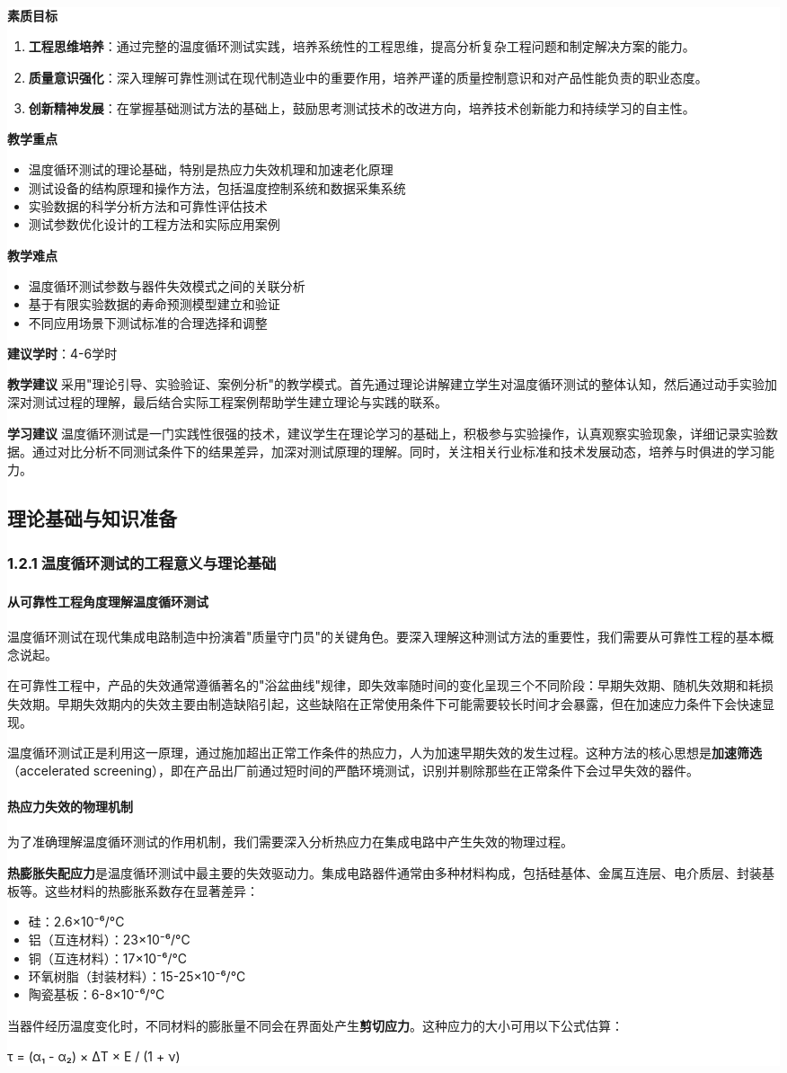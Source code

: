 **素质目标**
1. **工程思维培养**：通过完整的温度循环测试实践，培养系统性的工程思维，提高分析复杂工程问题和制定解决方案的能力。

2. **质量意识强化**：深入理解可靠性测试在现代制造业中的重要作用，培养严谨的质量控制意识和对产品性能负责的职业态度。

3. **创新精神发展**：在掌握基础测试方法的基础上，鼓励思考测试技术的改进方向，培养技术创新能力和持续学习的自主性。

**教学重点**
- 温度循环测试的理论基础，特别是热应力失效机理和加速老化原理
- 测试设备的结构原理和操作方法，包括温度控制系统和数据采集系统
- 实验数据的科学分析方法和可靠性评估技术
- 测试参数优化设计的工程方法和实际应用案例

**教学难点**
- 温度循环测试参数与器件失效模式之间的关联分析
- 基于有限实验数据的寿命预测模型建立和验证
- 不同应用场景下测试标准的合理选择和调整

**建议学时**：4-6学时

**教学建议**
采用"理论引导、实验验证、案例分析"的教学模式。首先通过理论讲解建立学生对温度循环测试的整体认知，然后通过动手实验加深对测试过程的理解，最后结合实际工程案例帮助学生建立理论与实践的联系。

**学习建议**
温度循环测试是一门实践性很强的技术，建议学生在理论学习的基础上，积极参与实验操作，认真观察实验现象，详细记录实验数据。通过对比分析不同测试条件下的结果差异，加深对测试原理的理解。同时，关注相关行业标准和技术发展动态，培养与时俱进的学习能力。

## 理论基础与知识准备

### 1.2.1 温度循环测试的工程意义与理论基础

#### 从可靠性工程角度理解温度循环测试

温度循环测试在现代集成电路制造中扮演着"质量守门员"的关键角色。要深入理解这种测试方法的重要性，我们需要从可靠性工程的基本概念说起。

在可靠性工程中，产品的失效通常遵循著名的"浴盆曲线"规律，即失效率随时间的变化呈现三个不同阶段：早期失效期、随机失效期和耗损失效期。早期失效期内的失效主要由制造缺陷引起，这些缺陷在正常使用条件下可能需要较长时间才会暴露，但在加速应力条件下会快速显现。

温度循环测试正是利用这一原理，通过施加超出正常工作条件的热应力，人为加速早期失效的发生过程。这种方法的核心思想是**加速筛选**（accelerated screening），即在产品出厂前通过短时间的严酷环境测试，识别并剔除那些在正常条件下会过早失效的器件。

#### 热应力失效的物理机制

为了准确理解温度循环测试的作用机制，我们需要深入分析热应力在集成电路中产生失效的物理过程。

**热膨胀失配应力**是温度循环测试中最主要的失效驱动力。集成电路器件通常由多种材料构成，包括硅基体、金属互连层、电介质层、封装基板等。这些材料的热膨胀系数存在显著差异：

- 硅：2.6×10⁻⁶/°C
- 铝（互连材料）：23×10⁻⁶/°C  
- 铜（互连材料）：17×10⁻⁶/°C
- 环氧树脂（封装材料）：15-25×10⁻⁶/°C
- 陶瓷基板：6-8×10⁻⁶/°C

当器件经历温度变化时，不同材料的膨胀量不同会在界面处产生**剪切应力**。这种应力的大小可用以下公式估算：

τ = (α₁ - α₂) × ΔT × E / (1 + ν)
